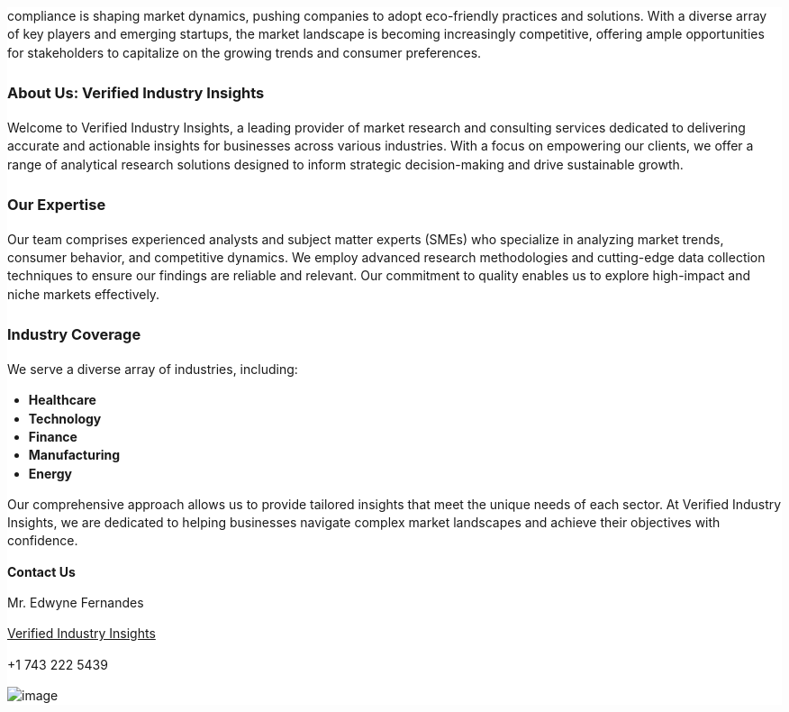 compliance is shaping market dynamics, pushing companies to adopt eco-friendly practices and solutions. With a diverse array of key players and emerging startups, the market landscape is becoming increasingly competitive, offering ample opportunities for stakeholders to capitalize on the growing trends and consumer preferences.</p><h3>About Us: Verified Industry Insights</h3><p>Welcome to Verified Industry Insights, a leading provider of market research and consulting services dedicated to delivering accurate and actionable insights for businesses across various industries. With a focus on empowering our clients, we offer a range of analytical research solutions designed to inform strategic decision-making and drive sustainable growth.</p><h3>Our Expertise</h3><p>Our team comprises experienced analysts and subject matter experts (SMEs) who specialize in analyzing market trends, consumer behavior, and competitive dynamics. We employ advanced research methodologies and cutting-edge data collection techniques to ensure our findings are reliable and relevant. Our commitment to quality enables us to explore high-impact and niche markets effectively.</p><h3>Industry Coverage</h3><p>We serve a diverse array of industries, including:</p><ul><li><strong>Healthcare</strong></li><li><strong>Technology</strong></li><li><strong>Finance</strong></li><li><strong>Manufacturing</strong></li><li><strong>Energy</strong></li></ul><p>Our comprehensive approach allows us to provide tailored insights that meet the unique needs of each sector. At Verified Industry Insights, we are dedicated to helping businesses navigate complex market landscapes and achieve their objectives with confidence.</p><p><strong>Contact Us</strong></p><p>Mr. Edwyne Fernandes</p><p><a href="https://www.verifiedindustryinsights.com/">Verified Industry Insights</a></p><p>+1 743 222 5439</p>
![image](https://github.com/user-attachments/assets/e4707096-1f82-453d-a636-3718c8468346)
